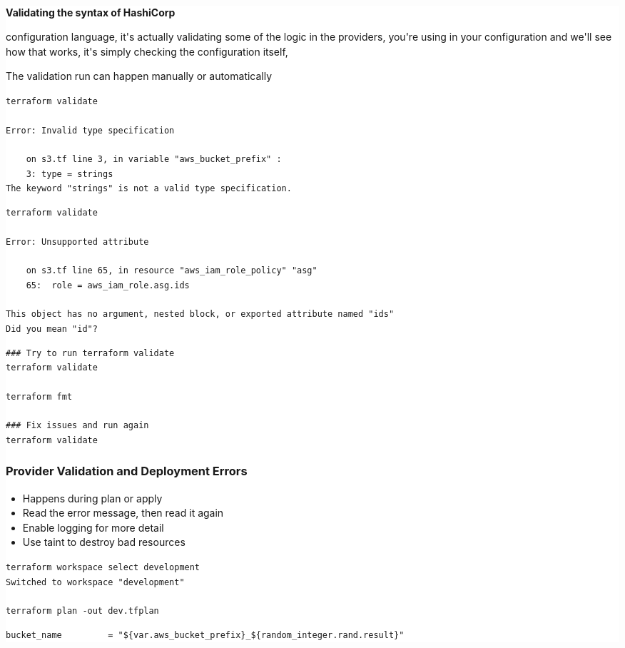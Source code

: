 
**Validating the syntax of HashiCorp**

configuration language, it's actually validating some of the logic in the providers, you're using in your configuration and we'll see how that works, it's simply checking the configuration itself,


The validation run can happen manually or automatically 

```
terraform validate

Error: Invalid type specification

	on s3.tf line 3, in variable "aws_bucket_prefix" :
	3: type = strings
The keyword "strings" is not a valid type specification.
```

```
terraform validate

Error: Unsupported attribute

	on s3.tf line 65, in resource "aws_iam_role_policy" "asg"
	65:  role = aws_iam_role.asg.ids

This object has no argument, nested block, or exported attribute named "ids"
Did you mean "id"?
```

```
### Try to run terraform validate 
terraform validate

terraform fmt

### Fix issues and run again
terraform validate
```

### Provider Validation and Deployment Errors

* Happens during plan or apply
* Read the error message, then read it again
* Enable logging for more detail
* Use taint to destroy bad resources

```
terraform workspace select development
Switched to workspace "development"

terraform plan -out dev.tfplan
```

```
bucket_name         = "${var.aws_bucket_prefix}_${random_integer.rand.result}"
```
